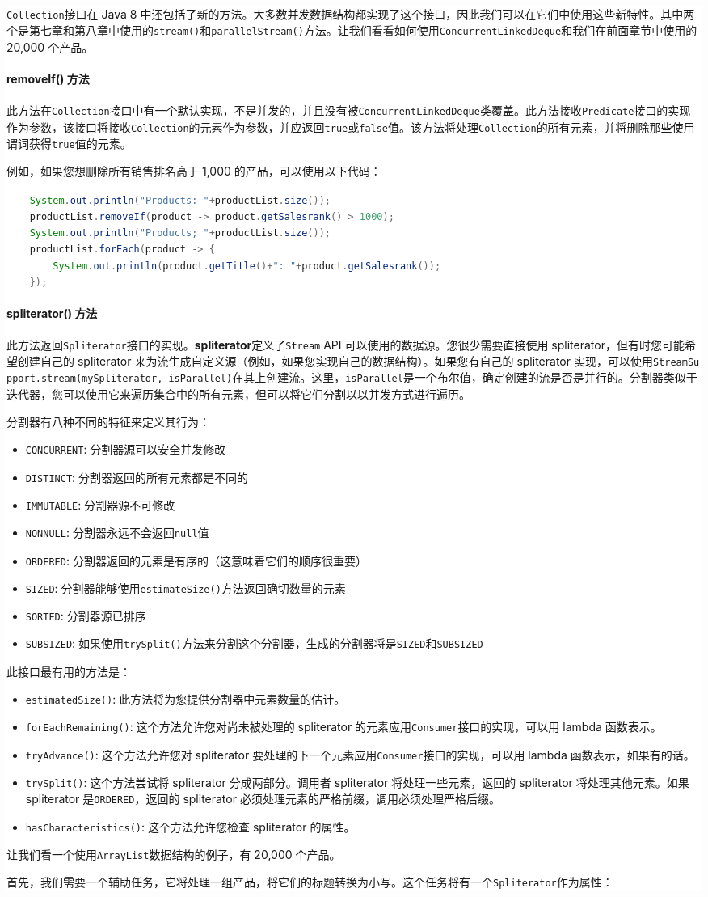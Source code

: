 `Collection`接口在 Java 8 中还包括了新的方法。大多数并发数据结构都实现了这个接口，因此我们可以在它们中使用这些新特性。其中两个是第七章和第八章中使用的`stream()`和`parallelStream()`方法。让我们看看如何使用`ConcurrentLinkedDeque`和我们在前面章节中使用的 20,000 个产品。

#### removeIf() 方法

此方法在`Collection`接口中有一个默认实现，不是并发的，并且没有被`ConcurrentLinkedDeque`类覆盖。此方法接收`Predicate`接口的实现作为参数，该接口将接收`Collection`的元素作为参数，并应返回`true`或`false`值。该方法将处理`Collection`的所有元素，并将删除那些使用谓词获得`true`值的元素。

例如，如果您想删除所有销售排名高于 1,000 的产品，可以使用以下代码：

```java
    System.out.println("Products: "+productList.size());
    productList.removeIf(product -> product.getSalesrank() > 1000);
    System.out.println("Products; "+productList.size());
    productList.forEach(product -> {
        System.out.println(product.getTitle()+": "+product.getSalesrank());
    });
```

#### spliterator() 方法

此方法返回`Spliterator`接口的实现。**spliterator**定义了`Stream` API 可以使用的数据源。您很少需要直接使用 spliterator，但有时您可能希望创建自己的 spliterator 来为流生成自定义源（例如，如果您实现自己的数据结构）。如果您有自己的 spliterator 实现，可以使用`StreamSupport.stream(mySpliterator, isParallel)`在其上创建流。这里，`isParallel`是一个布尔值，确定创建的流是否是并行的。分割器类似于迭代器，您可以使用它来遍历集合中的所有元素，但可以将它们分割以以并发方式进行遍历。

分割器有八种不同的特征来定义其行为：

+   `CONCURRENT`: 分割器源可以安全并发修改

+   `DISTINCT`: 分割器返回的所有元素都是不同的

+   `IMMUTABLE`: 分割器源不可修改

+   `NONNULL`: 分割器永远不会返回`null`值

+   `ORDERED`: 分割器返回的元素是有序的（这意味着它们的顺序很重要）

+   `SIZED`: 分割器能够使用`estimateSize()`方法返回确切数量的元素

+   `SORTED`: 分割器源已排序

+   `SUBSIZED`: 如果使用`trySplit()`方法来分割这个分割器，生成的分割器将是`SIZED`和`SUBSIZED`

此接口最有用的方法是：

+   `estimatedSize()`: 此方法将为您提供分割器中元素数量的估计。

+   `forEachRemaining()`: 这个方法允许您对尚未被处理的 spliterator 的元素应用`Consumer`接口的实现，可以用 lambda 函数表示。

+   `tryAdvance()`: 这个方法允许您对 spliterator 要处理的下一个元素应用`Consumer`接口的实现，可以用 lambda 函数表示，如果有的话。

+   `trySplit()`: 这个方法尝试将 spliterator 分成两部分。调用者 spliterator 将处理一些元素，返回的 spliterator 将处理其他元素。如果 spliterator 是`ORDERED`，返回的 spliterator 必须处理元素的严格前缀，调用必须处理严格后缀。

+   `hasCharacteristics()`: 这个方法允许您检查 spliterator 的属性。

让我们看一个使用`ArrayList`数据结构的例子，有 20,000 个产品。

首先，我们需要一个辅助任务，它将处理一组产品，将它们的标题转换为小写。这个任务将有一个`Spliterator`作为属性：
